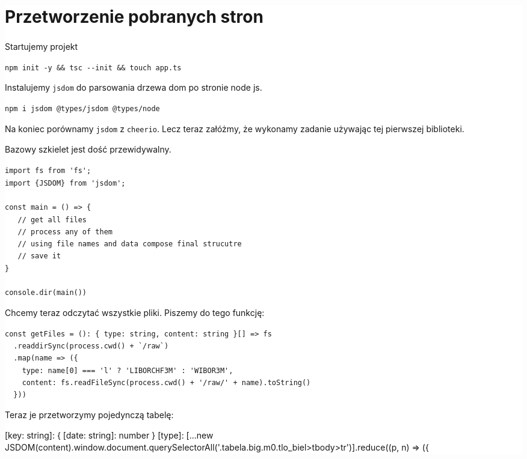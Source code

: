 # Przetworzenie pobranych stron

Startujemy projekt

```
npm init -y && tsc --init && touch app.ts
```

Instalujemy `jsdom` do parsowania drzewa dom po stronie node js.

```
npm i jsdom @types/jsdom @types/node
```

Na koniec porównamy `jsdom` z `cheerio`. Lecz teraz załóżmy, że wykonamy zadanie używając tej pierwszej biblioteki.

Bazowy szkielet jest dość przewidywalny.

```
import fs from 'fs';
import {JSDOM} from 'jsdom';

const main = () => {
   // get all files
   // process any of them
   // using file names and data compose final strucutre
   // save it
}

console.dir(main())
```

Chcemy teraz odczytać wszystkie pliki. Piszemy do tego funkcję:

```
const getFiles = (): { type: string, content: string }[] => fs
  .readdirSync(process.cwd() + `/raw`)
  .map(name => ({
    type: name[0] === 'l' ? 'LIBORCHF3M' : 'WIBOR3M',
    content: fs.readFileSync(process.cwd() + '/raw/' + name).toString()
  }))
```

Teraz je przetworzymy pojedynczą tabelę:


  [key: string]: { [date: string]: number }
  [type]: [...new JSDOM(content).window.document.querySelectorAll('.tabela.big.m0.tlo_biel>tbody>tr')].reduce((p, n) => ({